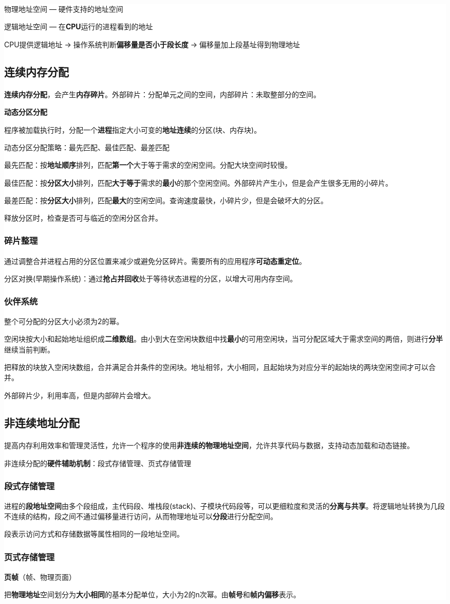 物理地址空间 — 硬件支持的地址空间

逻辑地址空间 — 在**CPU**运行的进程看到的地址

CPU提供逻辑地址 -> 操作系统判断**偏移量是否小于段长度** -> 偏移量加上段基址得到物理地址

## 连续内存分配

**连续内存分配**，会产生**内存碎片**。外部碎片：分配单元之间的空间，内部碎片：未取整部分的空间。

**动态分区分配**

程序被加载执行时，分配一个**进程**指定大小可变的**地址连续**的分区(块、内存块)。

动态分区分配策略：最先匹配、最佳匹配、最差匹配

最先匹配：按**地址顺序**排列，匹配**第一个**大于等于需求的空闲空间。分配大块空间时较慢。

最佳匹配：按**分区大小**排列，匹配**大于等于**需求的**最小**的那个空闲空间。外部碎片产生小，但是会产生很多无用的小碎片。

最差匹配：按**分区大小**排列，匹配**最大**的空闲空间。查询速度最快，小碎片少，但是会破坏大的分区。

释放分区时，检查是否可与临近的空闲分区合并。

### 碎片整理

通过调整合并进程占用的分区位置来减少或避免分区碎片。需要所有的应用程序**可动态重定位**。

分区对换(早期操作系统)：通过**抢占并回收**处于等待状态进程的分区，以增大可用内存空间。

### 伙伴系统

整个可分配的分区大小必须为2的幂。

空闲块按大小和起始地址组织成**二维数组**。由小到大在空闲块数组中找**最小**的可用空闲块，当可分配区域大于需求空间的两倍，则进行**分半**继续当前判断。

把释放的块放入空闲块数组，合并满足合并条件的空闲块。地址相邻，大小相同，且起始块为对应分半的起始块的两块空闲空间才可以合并。

外部碎片少，利用率高，但是内部碎片会增大。

## 非连续地址分配

提高内存利用效率和管理灵活性，允许一个程序的使用**非连续的物理地址空间**，允许共享代码与数据，支持动态加载和动态链接。

非连续分配的**硬件辅助机制**：段式存储管理、页式存储管理

### 段式存储管理

进程的**段地址空间**由多个段组成，主代码段、堆栈段(stack)、子模块代码段等，可以更细粒度和灵活的**分离与共享**。将逻辑地址转换为几段不连续的结构，段之间不通过偏移量进行访问，从而物理地址可以**分段**进行分配空间。

段表示访问方式和存储数据等属性相同的一段地址空间。

### 页式存储管理

**页帧**（帧、物理页面）

把**物理地址**空间划分为**大小相同**的基本分配单位，大小为2的n次幂。由**帧号**和**帧内偏移**表示。
